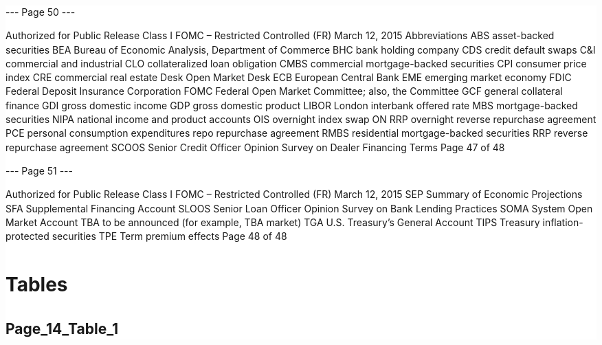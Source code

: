 --- Page 50 ---

Authorized for Public Release
Class I FOMC – Restricted Controlled (FR) March 12, 2015
Abbreviations
ABS asset-backed securities
BEA Bureau of Economic Analysis, Department of Commerce
BHC bank holding company
CDS credit default swaps
C&I commercial and industrial
CLO collateralized loan obligation
CMBS commercial mortgage-backed securities
CPI consumer price index
CRE commercial real estate
Desk Open Market Desk
ECB European Central Bank
EME emerging market economy
FDIC Federal Deposit Insurance Corporation
FOMC Federal Open Market Committee; also, the Committee
GCF general collateral finance
GDI gross domestic income
GDP gross domestic product
LIBOR London interbank offered rate
MBS mortgage-backed securities
NIPA national income and product accounts
OIS overnight index swap
ON RRP overnight reverse repurchase agreement
PCE personal consumption expenditures
repo repurchase agreement
RMBS residential mortgage-backed securities
RRP reverse repurchase agreement
SCOOS Senior Credit Officer Opinion Survey on Dealer Financing Terms
Page 47 of 48

--- Page 51 ---

Authorized for Public Release
Class I FOMC – Restricted Controlled (FR) March 12, 2015
SEP Summary of Economic Projections
SFA Supplemental Financing Account
SLOOS Senior Loan Officer Opinion Survey on Bank Lending Practices
SOMA System Open Market Account
TBA to be announced (for example, TBA market)
TGA U.S. Treasury’s General Account
TIPS Treasury inflation-protected securities
TPE Term premium effects
Page 48 of 48

# Tables

## Page_14_Table_1
